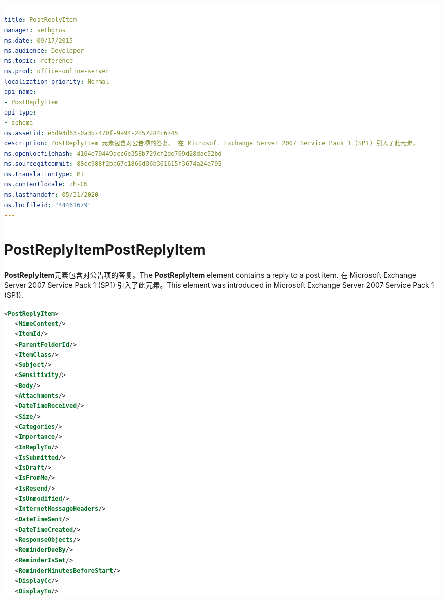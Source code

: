 ```yaml
---
title: PostReplyItem
manager: sethgros
ms.date: 09/17/2015
ms.audience: Developer
ms.topic: reference
ms.prod: office-online-server
localization_priority: Normal
api_name:
- PostReplyItem
api_type:
- schema
ms.assetid: e5d93d63-0a3b-470f-9a94-2d57284c6745
description: PostReplyItem 元素包含对公告项的答复。 在 Microsoft Exchange Server 2007 Service Pack 1 (SP1) 引入了此元素。
ms.openlocfilehash: 4104e79449acc6e358b729cf2de769d28dac52bd
ms.sourcegitcommit: 88ec988f2bb67c1866d06b361615f3674a24e795
ms.translationtype: MT
ms.contentlocale: zh-CN
ms.lasthandoff: 05/31/2020
ms.locfileid: "44461679"
---
```

# <a name="postreplyitem"></a><span data-ttu-id="64bf8-104">PostReplyItem</span><span class="sxs-lookup"><span data-stu-id="64bf8-104">PostReplyItem</span></span>

<span data-ttu-id="64bf8-105">**PostReplyItem**元素包含对公告项的答复。</span><span class="sxs-lookup"><span data-stu-id="64bf8-105">The **PostReplyItem** element contains a reply to a post item.</span></span> <span data-ttu-id="64bf8-106">在 Microsoft Exchange Server 2007 Service Pack 1 (SP1) 引入了此元素。</span><span class="sxs-lookup"><span data-stu-id="64bf8-106">This element was introduced in Microsoft Exchange Server 2007 Service Pack 1 (SP1).</span></span> 
  
```xml
<PostReplyItem>
   <MimeContent/>
   <ItemId/>
   <ParentFolderId/>
   <ItemClass/>
   <Subject/>
   <Sensitivity/>
   <Body/>
   <Attachments/>
   <DateTimeReceived/>
   <Size/>
   <Categories/>
   <Importance/>
   <InReplyTo/>
   <IsSubmitted/>
   <IsDraft/>
   <IsFromMe/>
   <IsResend/>
   <IsUnmodified/>
   <InternetMessageHeaders/>
   <DateTimeSent/>
   <DateTimeCreated/>
   <ResponseObjects/>
   <ReminderDueBy/>
   <ReminderIsSet/>
   <ReminderMinutesBeforeStart/>
   <DisplayCc/>
   <DisplayTo/>
```